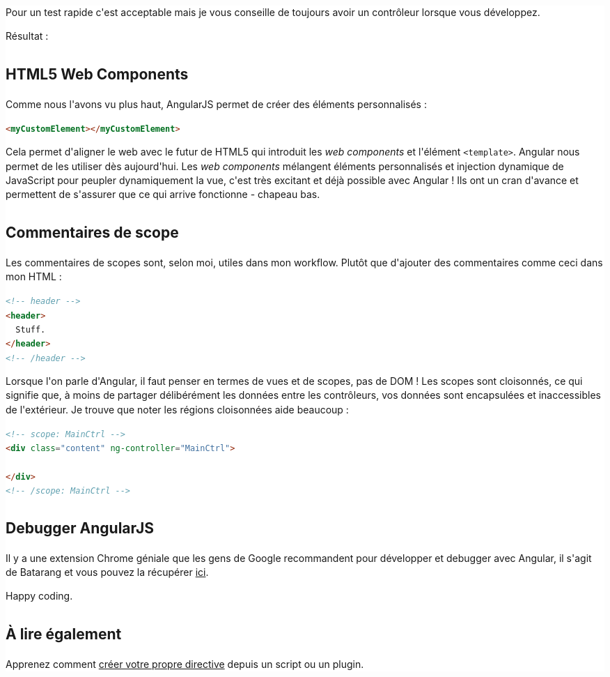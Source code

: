 Pour un test rapide c'est acceptable mais je vous conseille de toujours avoir
un contrôleur lorsque vous développez.

Résultat :

<iframe width="100%" height="300" src="http://jsfiddle.net/toddmotto/C9GHF/embedded/result,js,html" allowfullscreen="allowfullscreen" frameborder="0"></iframe>

## HTML5 Web Components

Comme nous l'avons vu plus haut, AngularJS permet de créer des éléments
personnalisés :

``` html
<myCustomElement></myCustomElement>
```

Cela permet d'aligner le web avec le futur de HTML5 qui introduit les _web
components_ et l'élément `<template>`. Angular nous permet de les utiliser dès
aujourd'hui. Les _web components_ mélangent éléments personnalisés et injection
dynamique de JavaScript pour peupler dynamiquement la vue, c'est très excitant
et déjà possible avec Angular ! Ils ont un cran d'avance et permettent de
s'assurer que ce qui arrive fonctionne - chapeau bas.

## Commentaires de scope

Les commentaires de scopes sont, selon moi, utiles dans mon workflow. Plutôt que
d'ajouter des commentaires comme ceci dans mon HTML :

``` html
<!-- header -->
<header>
  Stuff.
</header>
<!-- /header -->
```

Lorsque l'on parle d'Angular, il faut penser en termes de vues et de scopes, pas
de DOM ! Les scopes sont cloisonnés, ce qui signifie que, à moins de partager
délibérément les données entre les contrôleurs, vos données sont encapsulées et
inaccessibles de l'extérieur. Je trouve que noter les régions cloisonnées aide
beaucoup :

``` html
<!-- scope: MainCtrl -->
<div class="content" ng-controller="MainCtrl">

</div>
<!-- /scope: MainCtrl -->
```

## Debugger AngularJS

Il y a une extension Chrome géniale que les gens de Google recommandent pour
développer et debugger avec Angular, il s'agit de Batarang et vous pouvez la
récupérer [ici](https://chrome.google.com/webstore/detail/angularjs-batarang/ighdmehidhipcmcojjgiloacoafjmpfk).

Happy coding.

## À lire également

Apprenez comment [créer votre propre directive](http://toddmotto.com/creating-an-angularjs-directive-from-one-of-your-existing-plugins-scripts) depuis un script ou un plugin.
